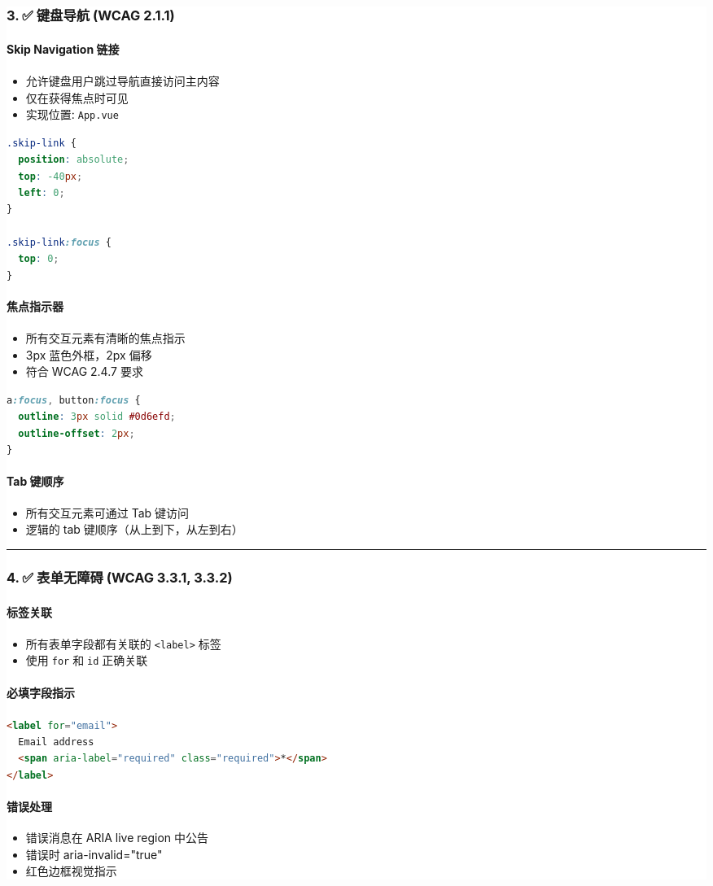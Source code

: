 ### 3. ✅ 键盘导航 (WCAG 2.1.1)

#### Skip Navigation 链接
- 允许键盘用户跳过导航直接访问主内容
- 仅在获得焦点时可见
- 实现位置: `App.vue`

```css
.skip-link {
  position: absolute;
  top: -40px;
  left: 0;
}

.skip-link:focus {
  top: 0;
}
```

#### 焦点指示器
- 所有交互元素有清晰的焦点指示
- 3px 蓝色外框，2px 偏移
- 符合 WCAG 2.4.7 要求

```css
a:focus, button:focus {
  outline: 3px solid #0d6efd;
  outline-offset: 2px;
}
```

#### Tab 键顺序
- 所有交互元素可通过 Tab 键访问
- 逻辑的 tab 键顺序（从上到下，从左到右）

---

### 4. ✅ 表单无障碍 (WCAG 3.3.1, 3.3.2)

#### 标签关联
- 所有表单字段都有关联的 `<label>` 标签
- 使用 `for` 和 `id` 正确关联

#### 必填字段指示
```html
<label for="email">
  Email address 
  <span aria-label="required" class="required">*</span>
</label>
```

#### 错误处理
- 错误消息在 ARIA live region 中公告
- 错误时 aria-invalid="true"
- 红色边框视觉指示
